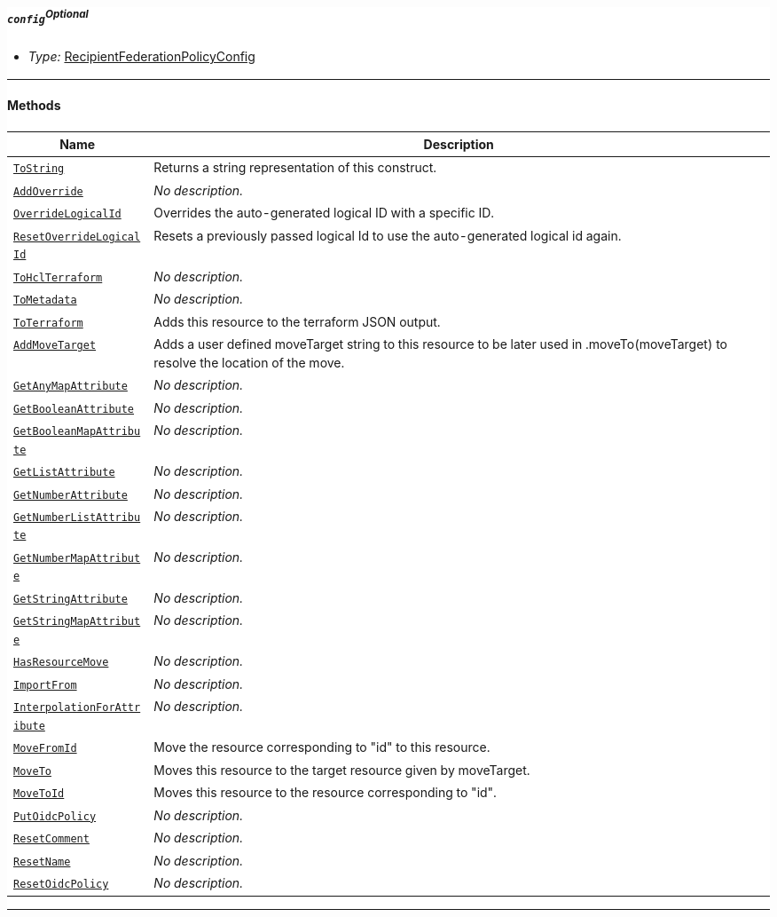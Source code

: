 
##### `config`<sup>Optional</sup> <a name="config" id="@cdktf/provider-databricks.recipientFederationPolicy.RecipientFederationPolicy.Initializer.parameter.config"></a>

- *Type:* <a href="#@cdktf/provider-databricks.recipientFederationPolicy.RecipientFederationPolicyConfig">RecipientFederationPolicyConfig</a>

---

#### Methods <a name="Methods" id="Methods"></a>

| **Name** | **Description** |
| --- | --- |
| <code><a href="#@cdktf/provider-databricks.recipientFederationPolicy.RecipientFederationPolicy.toString">ToString</a></code> | Returns a string representation of this construct. |
| <code><a href="#@cdktf/provider-databricks.recipientFederationPolicy.RecipientFederationPolicy.addOverride">AddOverride</a></code> | *No description.* |
| <code><a href="#@cdktf/provider-databricks.recipientFederationPolicy.RecipientFederationPolicy.overrideLogicalId">OverrideLogicalId</a></code> | Overrides the auto-generated logical ID with a specific ID. |
| <code><a href="#@cdktf/provider-databricks.recipientFederationPolicy.RecipientFederationPolicy.resetOverrideLogicalId">ResetOverrideLogicalId</a></code> | Resets a previously passed logical Id to use the auto-generated logical id again. |
| <code><a href="#@cdktf/provider-databricks.recipientFederationPolicy.RecipientFederationPolicy.toHclTerraform">ToHclTerraform</a></code> | *No description.* |
| <code><a href="#@cdktf/provider-databricks.recipientFederationPolicy.RecipientFederationPolicy.toMetadata">ToMetadata</a></code> | *No description.* |
| <code><a href="#@cdktf/provider-databricks.recipientFederationPolicy.RecipientFederationPolicy.toTerraform">ToTerraform</a></code> | Adds this resource to the terraform JSON output. |
| <code><a href="#@cdktf/provider-databricks.recipientFederationPolicy.RecipientFederationPolicy.addMoveTarget">AddMoveTarget</a></code> | Adds a user defined moveTarget string to this resource to be later used in .moveTo(moveTarget) to resolve the location of the move. |
| <code><a href="#@cdktf/provider-databricks.recipientFederationPolicy.RecipientFederationPolicy.getAnyMapAttribute">GetAnyMapAttribute</a></code> | *No description.* |
| <code><a href="#@cdktf/provider-databricks.recipientFederationPolicy.RecipientFederationPolicy.getBooleanAttribute">GetBooleanAttribute</a></code> | *No description.* |
| <code><a href="#@cdktf/provider-databricks.recipientFederationPolicy.RecipientFederationPolicy.getBooleanMapAttribute">GetBooleanMapAttribute</a></code> | *No description.* |
| <code><a href="#@cdktf/provider-databricks.recipientFederationPolicy.RecipientFederationPolicy.getListAttribute">GetListAttribute</a></code> | *No description.* |
| <code><a href="#@cdktf/provider-databricks.recipientFederationPolicy.RecipientFederationPolicy.getNumberAttribute">GetNumberAttribute</a></code> | *No description.* |
| <code><a href="#@cdktf/provider-databricks.recipientFederationPolicy.RecipientFederationPolicy.getNumberListAttribute">GetNumberListAttribute</a></code> | *No description.* |
| <code><a href="#@cdktf/provider-databricks.recipientFederationPolicy.RecipientFederationPolicy.getNumberMapAttribute">GetNumberMapAttribute</a></code> | *No description.* |
| <code><a href="#@cdktf/provider-databricks.recipientFederationPolicy.RecipientFederationPolicy.getStringAttribute">GetStringAttribute</a></code> | *No description.* |
| <code><a href="#@cdktf/provider-databricks.recipientFederationPolicy.RecipientFederationPolicy.getStringMapAttribute">GetStringMapAttribute</a></code> | *No description.* |
| <code><a href="#@cdktf/provider-databricks.recipientFederationPolicy.RecipientFederationPolicy.hasResourceMove">HasResourceMove</a></code> | *No description.* |
| <code><a href="#@cdktf/provider-databricks.recipientFederationPolicy.RecipientFederationPolicy.importFrom">ImportFrom</a></code> | *No description.* |
| <code><a href="#@cdktf/provider-databricks.recipientFederationPolicy.RecipientFederationPolicy.interpolationForAttribute">InterpolationForAttribute</a></code> | *No description.* |
| <code><a href="#@cdktf/provider-databricks.recipientFederationPolicy.RecipientFederationPolicy.moveFromId">MoveFromId</a></code> | Move the resource corresponding to "id" to this resource. |
| <code><a href="#@cdktf/provider-databricks.recipientFederationPolicy.RecipientFederationPolicy.moveTo">MoveTo</a></code> | Moves this resource to the target resource given by moveTarget. |
| <code><a href="#@cdktf/provider-databricks.recipientFederationPolicy.RecipientFederationPolicy.moveToId">MoveToId</a></code> | Moves this resource to the resource corresponding to "id". |
| <code><a href="#@cdktf/provider-databricks.recipientFederationPolicy.RecipientFederationPolicy.putOidcPolicy">PutOidcPolicy</a></code> | *No description.* |
| <code><a href="#@cdktf/provider-databricks.recipientFederationPolicy.RecipientFederationPolicy.resetComment">ResetComment</a></code> | *No description.* |
| <code><a href="#@cdktf/provider-databricks.recipientFederationPolicy.RecipientFederationPolicy.resetName">ResetName</a></code> | *No description.* |
| <code><a href="#@cdktf/provider-databricks.recipientFederationPolicy.RecipientFederationPolicy.resetOidcPolicy">ResetOidcPolicy</a></code> | *No description.* |

---